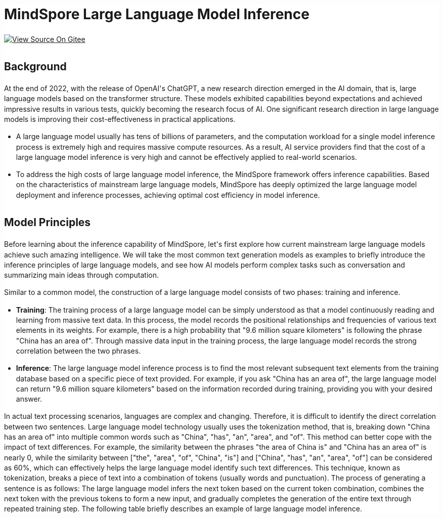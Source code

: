 # MindSpore Large Language Model Inference

[![View Source On Gitee](https://mindspore-website.obs.cn-north-4.myhuaweicloud.com/website-images/r2.6.0/resource/_static/logo_source_en.svg)](https://gitee.com/mindspore/docs/blob/r2.6.0/tutorials/source_en/model_infer/ms_infer/llm_inference_overview.md)

## Background

At the end of 2022, with the release of OpenAI's ChatGPT, a new research direction emerged in the AI domain, that is, large language models based on the transformer structure. These models exhibited capabilities beyond expectations and achieved impressive results in various tests, quickly becoming the research focus of AI.
One significant research direction in large language models is improving their cost-effectiveness in practical applications.

- A large language model usually has tens of billions of parameters, and the computation workload for a single model inference process is extremely high and requires massive compute resources. As a result, AI service providers find that the cost of a large language model inference is very high and cannot be effectively applied to real-world scenarios.

- To address the high costs of large language model inference, the MindSpore framework offers inference capabilities. Based on the characteristics of mainstream large language models, MindSpore has deeply optimized the large language model deployment and inference processes, achieving optimal cost efficiency in model inference.

## Model Principles

Before learning about the inference capability of MindSpore, let's first explore how current mainstream large language models achieve such amazing intelligence. We will take the most common text generation models as examples to briefly introduce the inference principles of large language models, and see how AI models perform complex tasks such as conversation and summarizing main ideas through computation.

Similar to a common model, the construction of a large language model consists of two phases: training and inference.

- **Training**: The training process of a large language model can be simply understood as that a model continuously reading and learning from massive text data. In this process, the model records the positional relationships and frequencies of various text elements in its weights. For example, there is a high probability that "9.6 million square kilometers" is following the phrase "China has an area of". Through massive data input in the training process, the large language model records the strong correlation between the two phrases.

- **Inference**: The large language model inference process is to find the most relevant subsequent text elements from the training database based on a specific piece of text provided. For example, if you ask "China has an area of", the large language model can return "9.6 million square kilometers" based on the information recorded during training, providing you with your desired answer.

In actual text processing scenarios, languages are complex and changing. Therefore, it is difficult to identify the direct correlation between two sentences. Large language model technology usually uses the tokenization method, that is, breaking down "China has an area of" into multiple common words such as "China", "has", "an", "area", and "of". This method can better cope with the impact of text differences. For example, the similarity between the phrases "the area of China is" and "China has an area of" is nearly 0, while the similarity between ["the", "area", "of", "China", "is"] and ["China", "has", "an", "area", "of"] can be considered as 60%, which can effectively helps the large language model identify such text differences. This technique, known as tokenization, breaks a piece of text into a combination of tokens (usually words and punctuation). The process of generating a sentence is as follows: The large language model infers the next token based on the current token combination, combines the next token with the previous tokens to form a new input, and gradually completes the generation of the entire text through repeated training step. The following table briefly describes an example of large language model inference.
